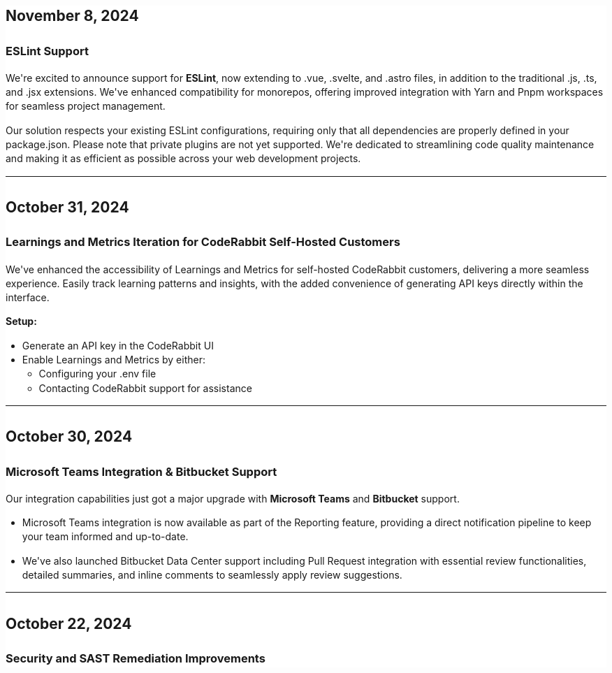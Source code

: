 
## November 8, 2024

### ESLint Support

We're excited to announce support for **ESLint**, now extending to .vue, .svelte, and .astro files, in addition to the traditional .js, .ts, and .jsx extensions. We've enhanced compatibility for monorepos, offering improved integration with Yarn and Pnpm workspaces for seamless project management.

Our solution respects your existing ESLint configurations, requiring only that all dependencies are properly defined in your package.json. Please note that private plugins are not yet supported. We're dedicated to streamlining code quality maintenance and making it as efficient as possible across your web development projects.

---

## October 31, 2024

### Learnings and Metrics Iteration for CodeRabbit Self-Hosted Customers

We've enhanced the accessibility of Learnings and Metrics for self-hosted CodeRabbit customers, delivering a more seamless experience. Easily track learning patterns and insights, with the added convenience of generating API keys directly within the interface.

**Setup:**

- Generate an API key in the CodeRabbit UI
- Enable Learnings and Metrics by either:
  - Configuring your .env file
  - Contacting CodeRabbit support for assistance

---

## October 30, 2024

### Microsoft Teams Integration & Bitbucket Support

Our integration capabilities just got a major upgrade with **Microsoft Teams** and **Bitbucket** support.

- Microsoft Teams integration is now available as part of the Reporting feature, providing a direct notification pipeline to keep your team informed and up-to-date.

- We've also launched Bitbucket Data Center support including Pull Request integration with essential review functionalities, detailed summaries, and inline comments to seamlessly apply review suggestions.

---

## October 22, 2024

### Security and SAST Remediation Improvements
